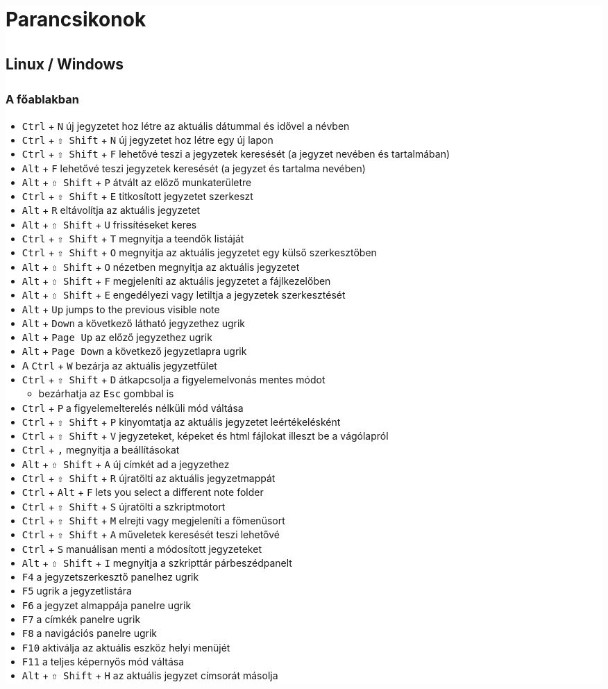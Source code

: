 # Parancsikonok

## Linux / Windows

### A főablakban

- <kbd>Ctrl</kbd> + <kbd>N</kbd> új jegyzetet hoz létre az aktuális dátummal és idővel a névben
- <kbd>Ctrl</kbd> + <kbd>⇧ Shift</kbd> + <kbd>N</kbd> új jegyzetet hoz létre egy új lapon
- <kbd>Ctrl</kbd> + <kbd>⇧ Shift</kbd> + <kbd>F</kbd> lehetővé teszi a jegyzetek keresését (a jegyzet nevében és tartalmában)
- <kbd>Alt</kbd> + <kbd>F</kbd> lehetővé teszi jegyzetek keresését (a jegyzet és tartalma nevében)
- <kbd>Alt</kbd> + <kbd>⇧ Shift</kbd> + <kbd>P</kbd> átvált az előző munkaterületre
- <kbd>Ctrl</kbd> + <kbd>⇧ Shift</kbd> + <kbd>E</kbd> titkosított jegyzetet szerkeszt
- <kbd>Alt</kbd> + <kbd>R</kbd> eltávolítja az aktuális jegyzetet
- <kbd>Alt</kbd> + <kbd>⇧ Shift</kbd> + <kbd>U</kbd> frissítéseket keres
- <kbd>Ctrl</kbd> + <kbd>⇧ Shift</kbd> + <kbd>T</kbd> megnyitja a teendők listáját
- <kbd>Ctrl</kbd> + <kbd>⇧ Shift</kbd> + <kbd>O</kbd> megnyitja az aktuális jegyzetet egy külső szerkesztőben
- <kbd>Alt</kbd> + <kbd>⇧ Shift</kbd> + <kbd>O</kbd> nézetben megnyitja az aktuális jegyzetet
- <kbd>Alt</kbd> + <kbd>⇧ Shift</kbd> + <kbd>F</kbd> megjeleníti az aktuális jegyzetet a fájlkezelőben
- <kbd>Alt</kbd> + <kbd>⇧ Shift</kbd> + <kbd>E</kbd> engedélyezi vagy letiltja a jegyzetek szerkesztését
- <kbd>Alt</kbd> + <kbd>Up</kbd> jumps to the previous visible note
- <kbd>Alt</kbd> + <kbd>Down</kbd> a következő látható jegyzethez ugrik
- <kbd>Alt</kbd> + <kbd>Page Up</kbd> az előző jegyzethez ugrik
- <kbd>Alt</kbd> + <kbd>Page Down</kbd> a következő jegyzetlapra ugrik
- A <kbd>Ctrl</kbd> + <kbd>W</kbd> bezárja az aktuális jegyzetfület
- <kbd>Ctrl</kbd> + <kbd>⇧ Shift</kbd> + <kbd>D</kbd> átkapcsolja a figyelemelvonás mentes módot
    - bezárhatja az <kbd>Esc</kbd> gombbal is
- <kbd>Ctrl</kbd> + <kbd>P</kbd> a figyelemelterelés nélküli mód váltása
- <kbd>Ctrl</kbd> + <kbd>⇧ Shift</kbd> + <kbd>P</kbd> kinyomtatja az aktuális jegyzetet leértékelésként
- <kbd>Ctrl</kbd> + <kbd>⇧ Shift</kbd> + <kbd>V</kbd> jegyzeteket, képeket és html fájlokat illeszt be a vágólapról
- <kbd>Ctrl</kbd> + <kbd>,</kbd> megnyitja a beállításokat
- <kbd>Alt</kbd> + <kbd>⇧ Shift</kbd> + <kbd>A</kbd> új címkét ad a jegyzethez
- <kbd>Ctrl</kbd> + <kbd>⇧ Shift</kbd> + <kbd>R</kbd> újratölti az aktuális jegyzetmappát
- <kbd>Ctrl</kbd> + <kbd>Alt</kbd> + <kbd>F</kbd> lets you select a different note folder
- <kbd>Ctrl</kbd> + <kbd>⇧ Shift</kbd> + <kbd>S</kbd> újratölti a szkriptmotort
- <kbd>Ctrl</kbd> + <kbd>⇧ Shift</kbd> + <kbd>M</kbd> elrejti vagy megjeleníti a főmenüsort
- <kbd>Ctrl</kbd> + <kbd>⇧ Shift</kbd> + <kbd>A</kbd> műveletek keresését teszi lehetővé
- <kbd>Ctrl</kbd> + <kbd>S</kbd> manuálisan menti a módosított jegyzeteket
- <kbd>Alt</kbd> + <kbd>⇧ Shift</kbd> + <kbd>I</kbd> megnyitja a szkripttár párbeszédpanelt
- <kbd>F4</kbd> a jegyzetszerkesztő panelhez ugrik
- <kbd>F5</kbd> ugrik a jegyzetlistára
- <kbd>F6</kbd> a jegyzet almappája panelre ugrik
- <kbd>F7</kbd> a címkék panelre ugrik
- <kbd>F8</kbd> a navigációs panelre ugrik
- <kbd>F10</kbd> aktiválja az aktuális eszköz helyi menüjét
- <kbd>F11</kbd> a teljes képernyős mód váltása
- <kbd>Alt</kbd> + <kbd>⇧ Shift</kbd> + <kbd>H</kbd> az aktuális jegyzet címsorát másolja
